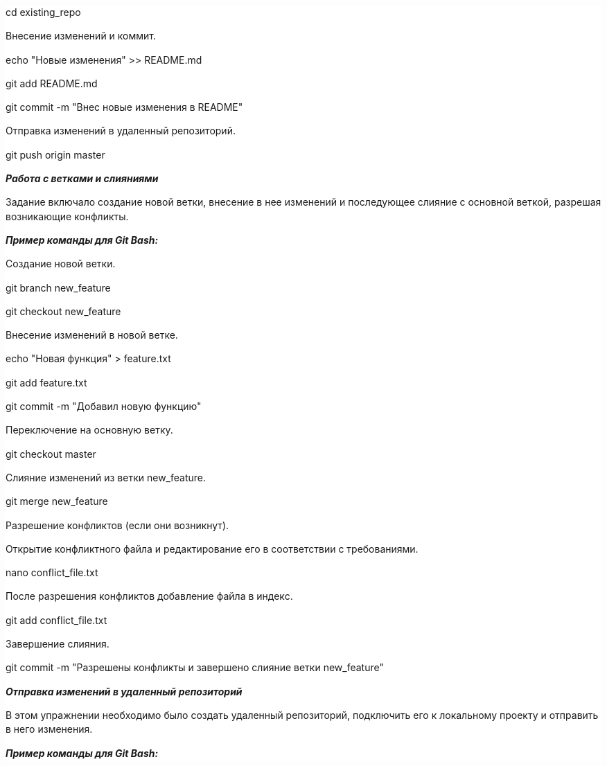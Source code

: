 cd existing_repo

Внесение изменений и коммит.

echo \"Новые изменения\" \>\> README.md

git add README.md

git commit -m \"Внес новые изменения в README\"

Отправка изменений в удаленный репозиторий.

git push origin master

***Работа с ветками и слияниями***

Задание включало создание новой ветки, внесение в нее изменений и
последующее слияние с основной веткой, разрешая возникающие конфликты.

***Пример команды для Git Bash:***

Создание новой ветки.

git branch new_feature

git checkout new_feature

Внесение изменений в новой ветке.

echo \"Новая функция\" \> feature.txt

git add feature.txt

git commit -m \"Добавил новую функцию\"

Переключение на основную ветку.

git checkout master

Слияние изменений из ветки new_feature.

git merge new_feature

Разрешение конфликтов (если они возникнут).

Открытие конфликтного файла и редактирование его в соответствии с
требованиями.

nano conflict_file.txt

После разрешения конфликтов добавление файла в индекс.

git add conflict_file.txt

Завершение слияния.

git commit -m \"Разрешены конфликты и завершено слияние ветки
new_feature\"

***Отправка изменений в удаленный репозиторий***

В этом упражнении необходимо было создать удаленный репозиторий,
подключить его к локальному проекту и отправить в него изменения.

***Пример команды для Git Bash:***
